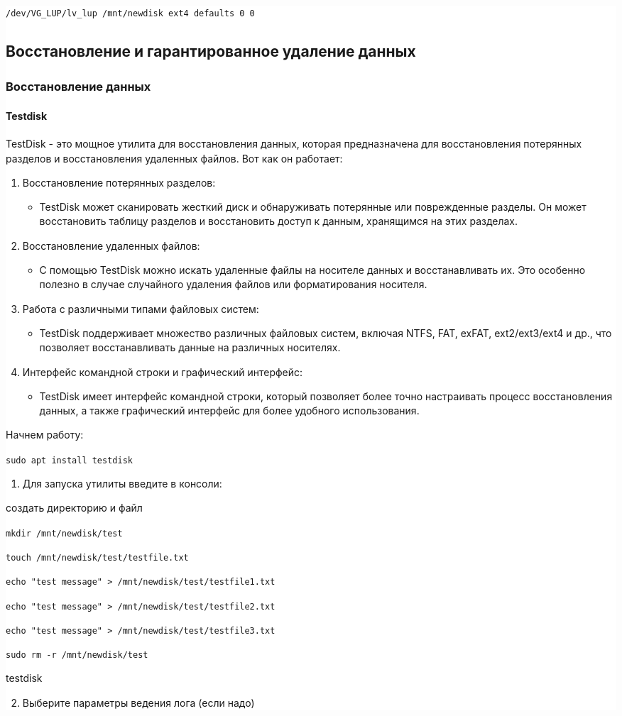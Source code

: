 ```bash
/dev/VG_LUP/lv_lup /mnt/newdisk ext4 defaults 0 0
```

## Восстановление и гарантированное удаление данных

### Восстановление данных

#### Testdisk

TestDisk - это мощное утилита для восстановления данных, которая предназначена для восстановления потерянных разделов и восстановления удаленных файлов. Вот как он работает:

1. Восстановление потерянных разделов:
   - TestDisk может сканировать жесткий диск и обнаруживать потерянные или поврежденные разделы. Он может восстановить таблицу разделов и восстановить доступ к данным, хранящимся на этих разделах.
  
2. Восстановление удаленных файлов:
   - С помощью TestDisk можно искать удаленные файлы на носителе данных и восстанавливать их. Это особенно полезно в случае случайного удаления файлов или форматирования носителя.
  
3. Работа с различными типами файловых систем:
   - TestDisk поддерживает множество различных файловых систем, включая NTFS, FAT, exFAT, ext2/ext3/ext4 и др., что позволяет восстанавливать данные на различных носителях.
  
4. Интерфейс командной строки и графический интерфейс:
   - TestDisk имеет интерфейс командной строки, который позволяет более точно настраивать процесс восстановления данных, а также графический интерфейс для более удобного использования.

Начнем работу:

`sudo apt install testdisk`

1. Для запуска утилиты введите в консоли:

создать директорию и файл

`mkdir /mnt/newdisk/test`

`touch /mnt/newdisk/test/testfile.txt`

`echo "test message" > /mnt/newdisk/test/testfile1.txt`

`echo "test message" > /mnt/newdisk/test/testfile2.txt`

`echo "test message" > /mnt/newdisk/test/testfile3.txt`

`sudo rm -r /mnt/newdisk/test`


testdisk

2. Выберите параметры ведения лога (если надо)
